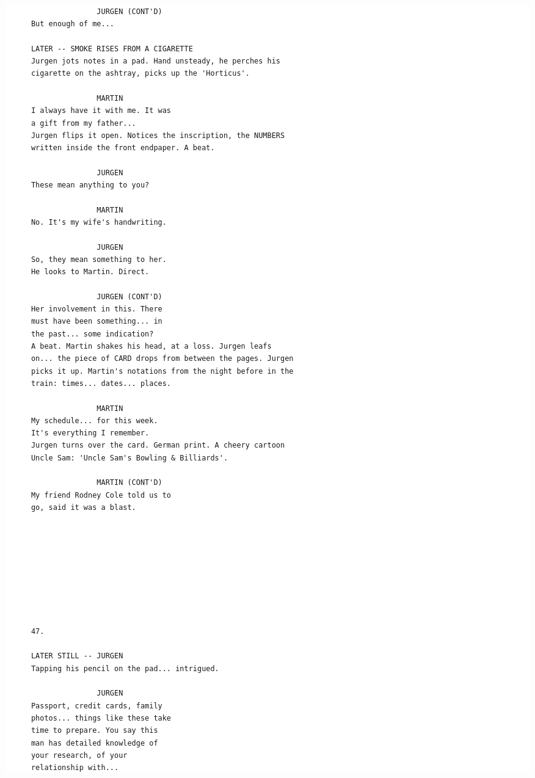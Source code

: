                          JURGEN (CONT'D)
          But enough of me...

          LATER -- SMOKE RISES FROM A CIGARETTE
          Jurgen jots notes in a pad. Hand unsteady, he perches his
          cigarette on the ashtray, picks up the 'Horticus'.

                         MARTIN
          I always have it with me. It was
          a gift from my father...
          Jurgen flips it open. Notices the inscription, the NUMBERS
          written inside the front endpaper. A beat.

                         JURGEN
          These mean anything to you?

                         MARTIN
          No. It's my wife's handwriting.

                         JURGEN
          So, they mean something to her.
          He looks to Martin. Direct.

                         JURGEN (CONT'D)
          Her involvement in this. There
          must have been something... in
          the past... some indication?
          A beat. Martin shakes his head, at a loss. Jurgen leafs
          on... the piece of CARD drops from between the pages. Jurgen
          picks it up. Martin's notations from the night before in the
          train: times... dates... places.

                         MARTIN
          My schedule... for this week.
          It's everything I remember.
          Jurgen turns over the card. German print. A cheery cartoon
          Uncle Sam: 'Uncle Sam's Bowling & Billiards'.

                         MARTIN (CONT'D)
          My friend Rodney Cole told us to
          go, said it was a blast.

                         

                         

                         

                         

          47.

          LATER STILL -- JURGEN
          Tapping his pencil on the pad... intrigued.

                         JURGEN
          Passport, credit cards, family
          photos... things like these take
          time to prepare. You say this
          man has detailed knowledge of
          your research, of your
          relationship with...
